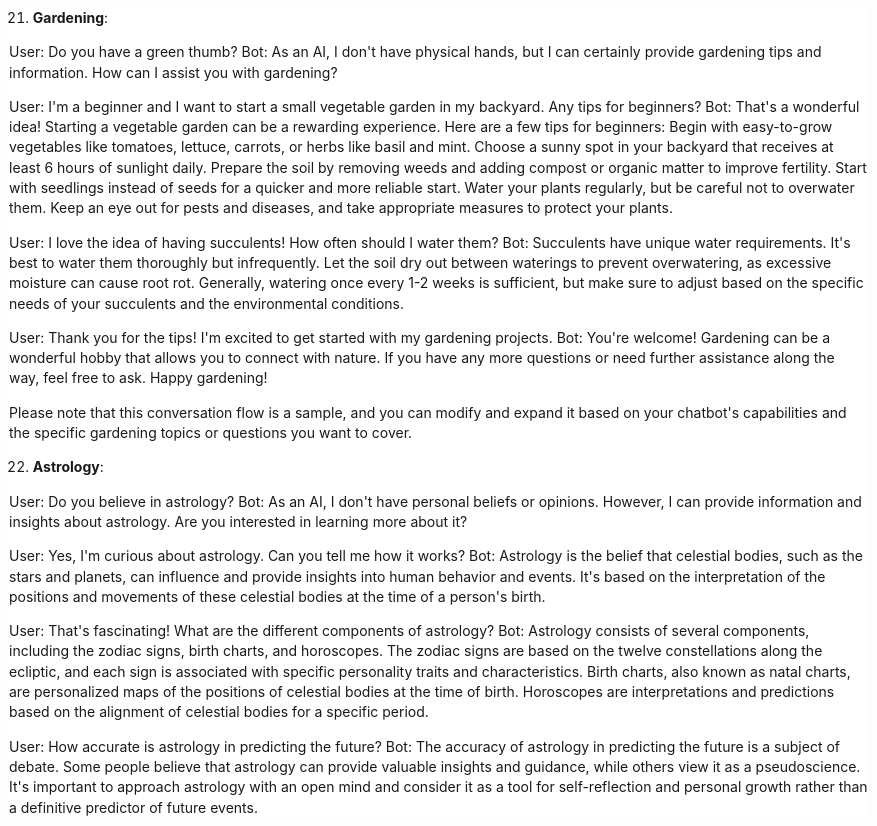 
21.  **Gardening**:


User: Do you have a green thumb?
Bot: As an AI, I don't have physical hands, but I can certainly provide gardening tips and information. How can I assist you with gardening?


User: I'm a beginner and I want to start a small vegetable garden in my backyard. Any tips for beginners?
Bot: That's a wonderful idea! Starting a vegetable garden can be a rewarding experience. Here are a few tips for beginners: Begin with easy-to-grow vegetables like tomatoes, lettuce, carrots, or herbs like basil and mint. Choose a sunny spot in your backyard that receives at least 6 hours of sunlight daily. Prepare the soil by removing weeds and adding compost or organic matter to improve fertility. Start with seedlings instead of seeds for a quicker and more reliable start. Water your plants regularly, but be careful not to overwater them. Keep an eye out for pests and diseases, and take appropriate measures to protect your plants.


User: I love the idea of having succulents! How often should I water them?
Bot: Succulents have unique water requirements. It's best to water them thoroughly but infrequently. Let the soil dry out between waterings to prevent overwatering, as excessive moisture can cause root rot. Generally, watering once every 1-2 weeks is sufficient, but make sure to adjust based on the specific needs of your succulents and the environmental conditions.


User: Thank you for the tips! I'm excited to get started with my gardening projects.
Bot: You're welcome! Gardening can be a wonderful hobby that allows you to connect with nature. If you have any more questions or need further assistance along the way, feel free to ask. Happy gardening!


Please note that this conversation flow is a sample, and you can modify and expand it based on your chatbot's capabilities and the specific gardening topics or questions you want to cover.


22.  **Astrology**:


User: Do you believe in astrology?
Bot: As an AI, I don't have personal beliefs or opinions. However, I can provide information and insights about astrology. Are you interested in learning more about it?


User: Yes, I'm curious about astrology. Can you tell me how it works?
Bot: Astrology is the belief that celestial bodies, such as the stars and planets, can influence and provide insights into human behavior and events. It's based on the interpretation of the positions and movements of these celestial bodies at the time of a person's birth.


User: That's fascinating! What are the different components of astrology?
Bot: Astrology consists of several components, including the zodiac signs, birth charts, and horoscopes. The zodiac signs are based on the twelve constellations along the ecliptic, and each sign is associated with specific personality traits and characteristics. Birth charts, also known as natal charts, are personalized maps of the positions of celestial bodies at the time of birth. Horoscopes are interpretations and predictions based on the alignment of celestial bodies for a specific period.


User: How accurate is astrology in predicting the future?
Bot: The accuracy of astrology in predicting the future is a subject of debate. Some people believe that astrology can provide valuable insights and guidance, while others view it as a pseudoscience. It's important to approach astrology with an open mind and consider it as a tool for self-reflection and personal growth rather than a definitive predictor of future events.
